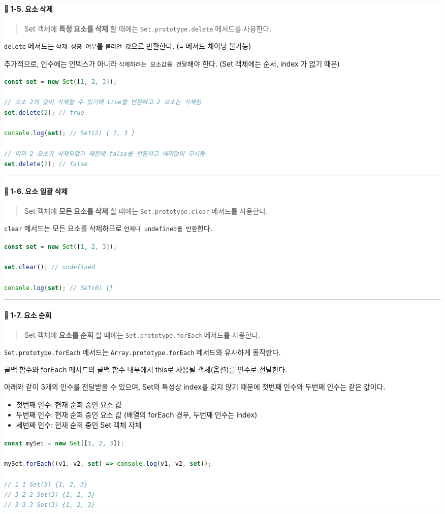 
#### 🔎 1-5. 요소 삭제

> Set 객체에 **특정 요소를 삭제** 할 때에는 `Set.prototype.delete` 메서드를 사용한다.

`delete` 메서드는 `삭제 성공 여부`를 `불리언 값`으로 반환한다. (= 메서드 체이닝 불가능)

추가적으로, 인수에는 인덱스가 아니라 `삭제하려는 요소값을 전달`해야 한다. (Set 객체에는 순서, index 가 없기 때문)

```js
const set = new Set([1, 2, 3]);

// 요소 2의 값이 삭제할 수 있기에 true를 반환하고 2 요소는 삭제됨
set.delete(2); // true

console.log(set); // Set(2) { 1, 3 }

// 이미 2 요소가 삭제되었기 때문에 false를 반환하고 에러없이 무시됨
set.delete(2); // false
```

---

#### 🔎 1-6. 요소 일괄 삭제

> Set 객체에 **모든 요소를 삭제** 할 때에는 `Set.prototype.clear` 메서드를 사용한다.

`clear` 메서드는 모든 요소를 삭제하므로 `언제나 undefined를 반환`한다.

```js
const set = new Set([1, 2, 3]);

set.clear(); // undefined

console.log(set); // Set(0) {}
```

---

#### 🔎 1-7. 요소 순회

> Set 객체에 **요소를 순회** 할 때에는 `Set.prototype.forEach` 메서드를 사용한다.

`Set.prototype.forEach` 메서드는 `Array.prototype.forEach` 메서드와 유사하게 동작한다.

콜백 함수와 forEach 메서드의 콜백 함수 내부에서 this로 사용될 객체(옵션)를 인수로 전달한다.

아래와 같이 3개의 인수를 전달받을 수 있으며, Set의 특성상 index를 갖지 않기 때문에 첫번째 인수와 두번째 인수는 같은 값이다.

- 첫번째 인수: 현재 순회 중인 요소 값
- 두번째 인수: 현재 순회 중인 요소 값 (배열의 forEach 경우, 두번째 인수는 index)
- 세번째 인수: 현재 순회 중인 Set 객체 자체

```js
const mySet = new Set([1, 2, 3]);

mySet.forEach((v1, v2, set) => console.log(v1, v2, set));

// 1 1 Set(3) {1, 2, 3}
// 3 2 2 Set(3) {1, 2, 3}
// 3 3 3 Set(3) {1, 2, 3}
```
